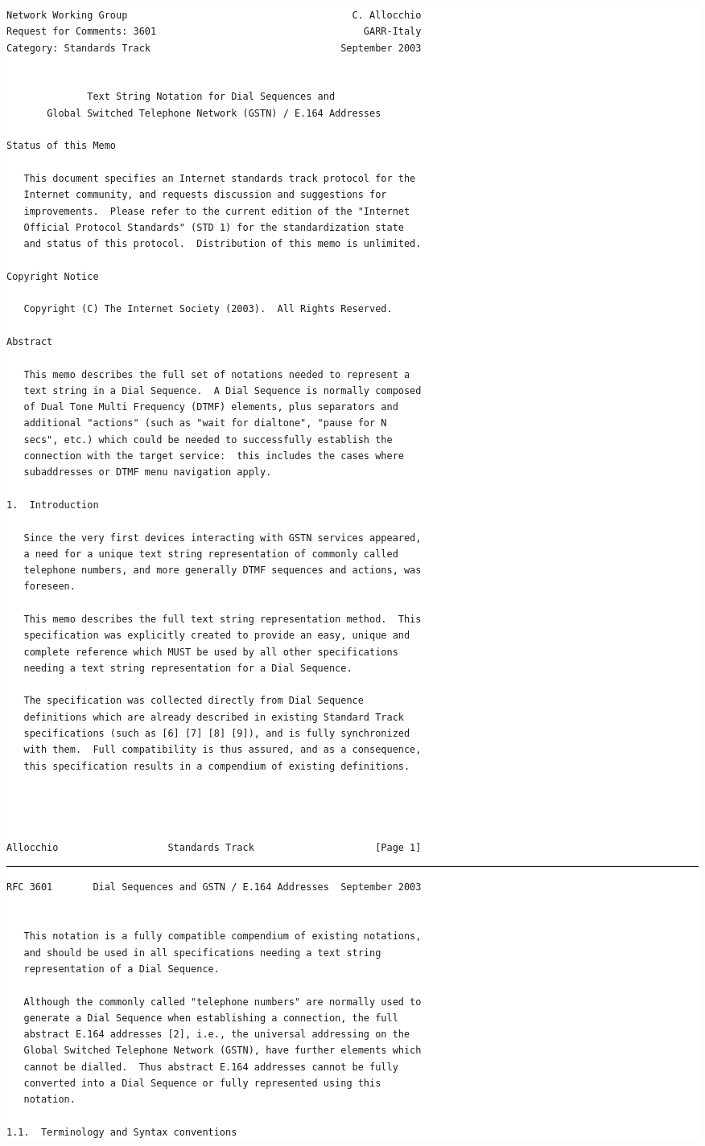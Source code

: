     Network Working Group                                       C. Allocchio
    Request for Comments: 3601                                    GARR-Italy
    Category: Standards Track                                 September 2003


                  Text String Notation for Dial Sequences and
           Global Switched Telephone Network (GSTN) / E.164 Addresses

    Status of this Memo

       This document specifies an Internet standards track protocol for the
       Internet community, and requests discussion and suggestions for
       improvements.  Please refer to the current edition of the "Internet
       Official Protocol Standards" (STD 1) for the standardization state
       and status of this protocol.  Distribution of this memo is unlimited.

    Copyright Notice

       Copyright (C) The Internet Society (2003).  All Rights Reserved.

    Abstract

       This memo describes the full set of notations needed to represent a
       text string in a Dial Sequence.  A Dial Sequence is normally composed
       of Dual Tone Multi Frequency (DTMF) elements, plus separators and
       additional "actions" (such as "wait for dialtone", "pause for N
       secs", etc.) which could be needed to successfully establish the
       connection with the target service:  this includes the cases where
       subaddresses or DTMF menu navigation apply.

    1.  Introduction

       Since the very first devices interacting with GSTN services appeared,
       a need for a unique text string representation of commonly called
       telephone numbers, and more generally DTMF sequences and actions, was
       foreseen.

       This memo describes the full text string representation method.  This
       specification was explicitly created to provide an easy, unique and
       complete reference which MUST be used by all other specifications
       needing a text string representation for a Dial Sequence.

       The specification was collected directly from Dial Sequence
       definitions which are already described in existing Standard Track
       specifications (such as [6] [7] [8] [9]), and is fully synchronized
       with them.  Full compatibility is thus assured, and as a consequence,
       this specification results in a compendium of existing definitions.




    Allocchio                   Standards Track                     [Page 1]

------------------------------------------------------------------------

``` newpage
RFC 3601       Dial Sequences and GSTN / E.164 Addresses  September 2003


   This notation is a fully compatible compendium of existing notations,
   and should be used in all specifications needing a text string
   representation of a Dial Sequence.

   Although the commonly called "telephone numbers" are normally used to
   generate a Dial Sequence when establishing a connection, the full
   abstract E.164 addresses [2], i.e., the universal addressing on the
   Global Switched Telephone Network (GSTN), have further elements which
   cannot be dialled.  Thus abstract E.164 addresses cannot be fully
   converted into a Dial Sequence or fully represented using this
   notation.

1.1.  Terminology and Syntax conventions
```